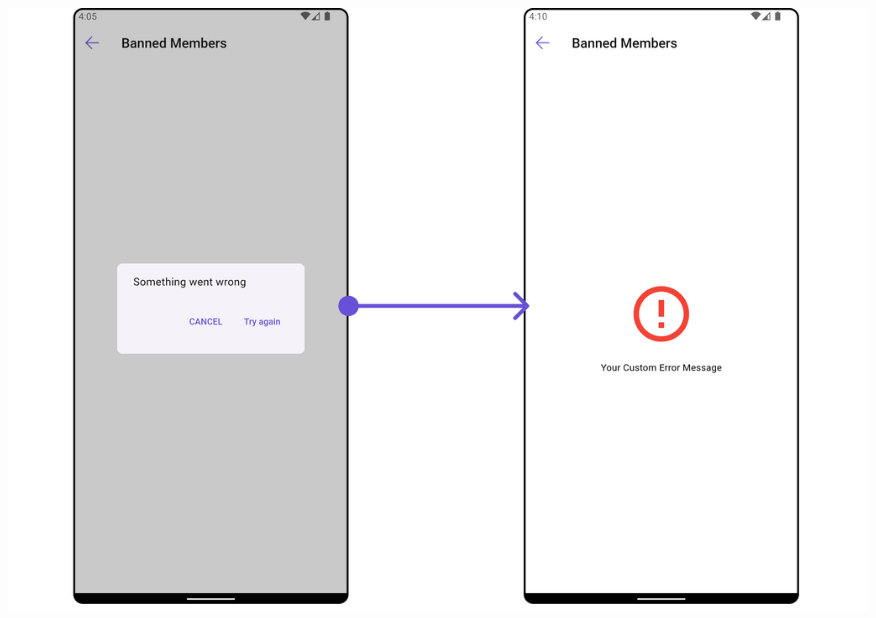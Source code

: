 ![](../../assets/android/banned_members_set_error_state_view_cometchat_screens.png)

</TabItem>

<TabItem value="iOS" label="iOS">
